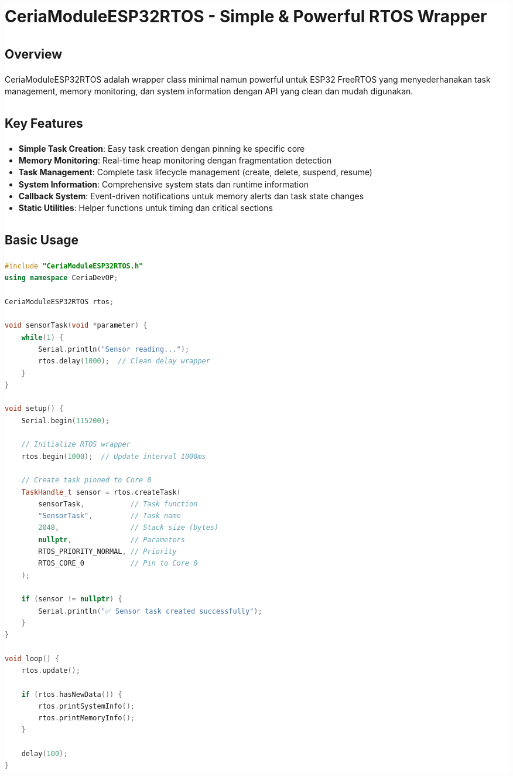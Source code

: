 # CeriaModuleESP32RTOS - Simple & Powerful RTOS Wrapper

## Overview
CeriaModuleESP32RTOS adalah wrapper class minimal namun powerful untuk ESP32 FreeRTOS yang menyederhanakan task management, memory monitoring, dan system information dengan API yang clean dan mudah digunakan.

## Key Features
- **Simple Task Creation**: Easy task creation dengan pinning ke specific core
- **Memory Monitoring**: Real-time heap monitoring dengan fragmentation detection
- **Task Management**: Complete task lifecycle management (create, delete, suspend, resume)
- **System Information**: Comprehensive system stats dan runtime information
- **Callback System**: Event-driven notifications untuk memory alerts dan task state changes
- **Static Utilities**: Helper functions untuk timing dan critical sections

## Basic Usage

```cpp
#include "CeriaModuleESP32RTOS.h"
using namespace CeriaDevOP;

CeriaModuleESP32RTOS rtos;

void sensorTask(void *parameter) {
    while(1) {
        Serial.println("Sensor reading...");
        rtos.delay(1000);  // Clean delay wrapper
    }
}

void setup() {
    Serial.begin(115200);
    
    // Initialize RTOS wrapper
    rtos.begin(1000);  // Update interval 1000ms
    
    // Create task pinned to Core 0
    TaskHandle_t sensor = rtos.createTask(
        sensorTask,           // Task function
        "SensorTask",         // Task name
        2048,                 // Stack size (bytes)
        nullptr,              // Parameters
        RTOS_PRIORITY_NORMAL, // Priority
        RTOS_CORE_0           // Pin to Core 0
    );
    
    if (sensor != nullptr) {
        Serial.println("✅ Sensor task created successfully");
    }
}

void loop() {
    rtos.update();
    
    if (rtos.hasNewData()) {
        rtos.printSystemInfo();
        rtos.printMemoryInfo();
    }
    
    delay(100);
}
```